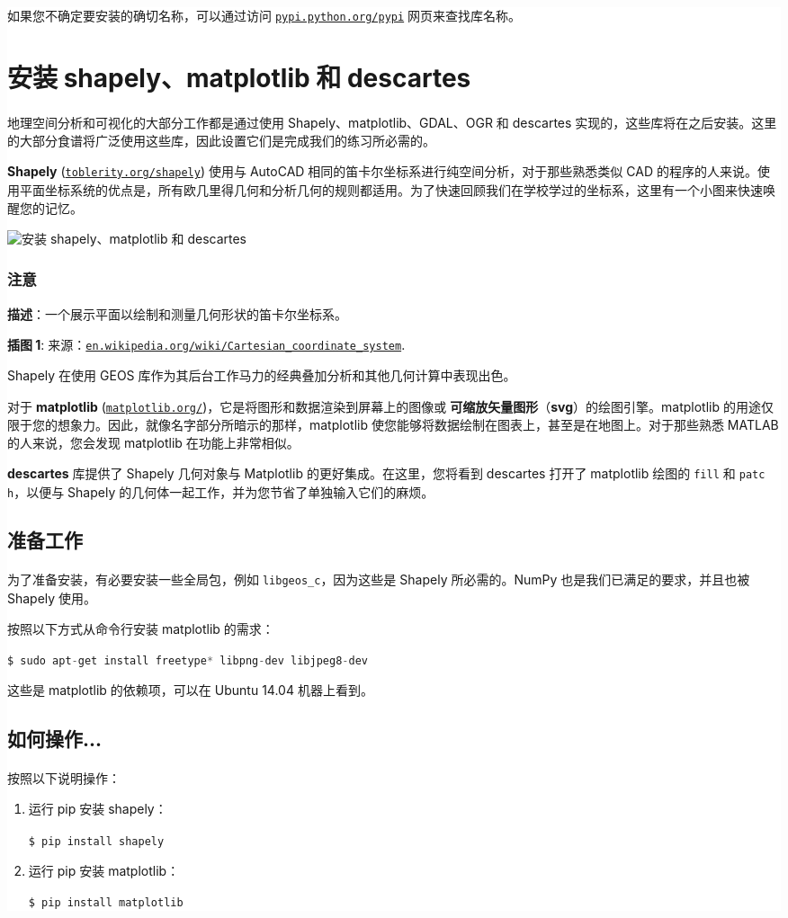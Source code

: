 如果您不确定要安装的确切名称，可以通过访问 [`pypi.python.org/pypi`](https://pypi.python.org/pypi) 网页来查找库名称。

# 安装 shapely、matplotlib 和 descartes

地理空间分析和可视化的大部分工作都是通过使用 Shapely、matplotlib、GDAL、OGR 和 descartes 实现的，这些库将在之后安装。这里的大部分食谱将广泛使用这些库，因此设置它们是完成我们的练习所必需的。

**Shapely** ([`toblerity.org/shapely`](http://toblerity.org/shapely)) 使用与 AutoCAD 相同的笛卡尔坐标系进行纯空间分析，对于那些熟悉类似 CAD 的程序的人来说。使用平面坐标系统的优点是，所有欧几里得几何和分析几何的规则都适用。为了快速回顾我们在学校学过的坐标系，这里有一个小图来快速唤醒您的记忆。

![安装 shapely、matplotlib 和 descartes](img/B03543_01_02.jpg)

### 注意

**描述**：一个展示平面以绘制和测量几何形状的笛卡尔坐标系。

**插图 1**: 来源：[`en.wikipedia.org/wiki/Cartesian_coordinate_system`](http://en.wikipedia.org/wiki/Cartesian_coordinate_system).

Shapely 在使用 GEOS 库作为其后台工作马力的经典叠加分析和其他几何计算中表现出色。

对于 **matplotlib** ([`matplotlib.org/`](http://matplotlib.org/))，它是将图形和数据渲染到屏幕上的图像或 **可缩放矢量图形**（**svg**）的绘图引擎。matplotlib 的用途仅限于您的想象力。因此，就像名字部分所暗示的那样，matplotlib 使您能够将数据绘制在图表上，甚至是在地图上。对于那些熟悉 MATLAB 的人来说，您会发现 matplotlib 在功能上非常相似。

**descartes** 库提供了 Shapely 几何对象与 Matplotlib 的更好集成。在这里，您将看到 descartes 打开了 matplotlib 绘图的 `fill` 和 `patch`，以便与 Shapely 的几何体一起工作，并为您节省了单独输入它们的麻烦。

## 准备工作

为了准备安装，有必要安装一些全局包，例如 `libgeos_c`，因为这些是 Shapely 所必需的。NumPy 也是我们已满足的要求，并且也被 Shapely 使用。

按照以下方式从命令行安装 matplotlib 的需求：

```py
$ sudo apt-get install freetype* libpng-dev libjpeg8-dev

```

这些是 matplotlib 的依赖项，可以在 Ubuntu 14.04 机器上看到。

## 如何操作...

按照以下说明操作：

1.  运行 pip 安装 shapely：

    ```py
    $ pip install shapely

    ```

1.  运行 pip 安装 matplotlib：

    ```py
    $ pip install matplotlib
